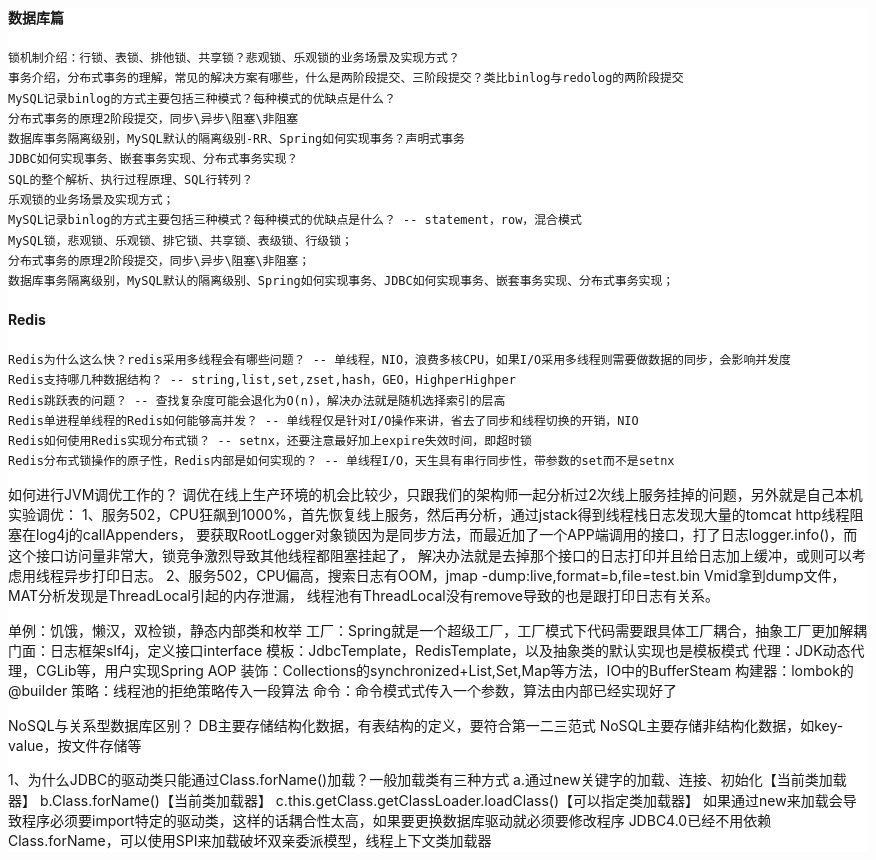 #### 数据库篇
    锁机制介绍：行锁、表锁、排他锁、共享锁？悲观锁、乐观锁的业务场景及实现方式？
    事务介绍，分布式事务的理解，常见的解决方案有哪些，什么是两阶段提交、三阶段提交？类比binlog与redolog的两阶段提交
    MySQL记录binlog的方式主要包括三种模式？每种模式的优缺点是什么？
    分布式事务的原理2阶段提交，同步\异步\阻塞\非阻塞
    数据库事务隔离级别，MySQL默认的隔离级别-RR、Spring如何实现事务？声明式事务
    JDBC如何实现事务、嵌套事务实现、分布式事务实现？
    SQL的整个解析、执行过程原理、SQL行转列？
    乐观锁的业务场景及实现方式；
    MySQL记录binlog的方式主要包括三种模式？每种模式的优缺点是什么？ -- statement，row，混合模式
    MySQL锁，悲观锁、乐观锁、排它锁、共享锁、表级锁、行级锁；
    分布式事务的原理2阶段提交，同步\异步\阻塞\非阻塞；
    数据库事务隔离级别，MySQL默认的隔离级别、Spring如何实现事务、JDBC如何实现事务、嵌套事务实现、分布式事务实现；

#### Redis
    Redis为什么这么快？redis采用多线程会有哪些问题？ -- 单线程，NIO，浪费多核CPU，如果I/O采用多线程则需要做数据的同步，会影响并发度
    Redis支持哪几种数据结构？ -- string,list,set,zset,hash，GEO，HighperHighper
    Redis跳跃表的问题？ -- 查找复杂度可能会退化为O(n)，解决办法就是随机选择索引的层高
    Redis单进程单线程的Redis如何能够高并发？ -- 单线程仅是针对I/O操作来讲，省去了同步和线程切换的开销，NIO
    Redis如何使用Redis实现分布式锁？ -- setnx，还要注意最好加上expire失效时间，即超时锁
    Redis分布式锁操作的原子性，Redis内部是如何实现的？ -- 单线程I/O，天生具有串行同步性，带参数的set而不是setnx
    

如何进行JVM调优工作的？
调优在线上生产环境的机会比较少，只跟我们的架构师一起分析过2次线上服务挂掉的问题，另外就是自己本机实验调优：
1、服务502，CPU狂飙到1000%，首先恢复线上服务，然后再分析，通过jstack得到线程栈日志发现大量的tomcat http线程阻塞在log4j的callAppenders，
要获取RootLogger对象锁因为是同步方法，而最近加了一个APP端调用的接口，打了日志logger.info()，而这个接口访问量非常大，锁竞争激烈导致其他线程都阻塞挂起了，
解决办法就是去掉那个接口的日志打印并且给日志加上缓冲，或则可以考虑用线程异步打印日志。
2、服务502，CPU偏高，搜索日志有OOM，jmap -dump:live,format=b,file=test.bin Vmid拿到dump文件，MAT分析发现是ThreadLocal引起的内存泄漏，
线程池有ThreadLocal<LinkedList>没有remove导致的也是跟打印日志有关系。

单例：饥饿，懒汉，双检锁，静态内部类和枚举
工厂：Spring就是一个超级工厂，工厂模式下代码需要跟具体工厂耦合，抽象工厂更加解耦
门面：日志框架slf4j，定义接口interface
模板：JdbcTemplate，RedisTemplate，以及抽象类的默认实现也是模板模式
代理：JDK动态代理，CGLib等，用户实现Spring AOP
装饰：Collections的synchronized+List,Set,Map等方法，IO中的BufferSteam
构建器：lombok的@builder
策略：线程池的拒绝策略传入一段算法
命令：命令模式式传入一个参数，算法由内部已经实现好了

NoSQL与关系型数据库区别？
DB主要存储结构化数据，有表结构的定义，要符合第一二三范式
NoSQL主要存储非结构化数据，如key-value，按文件存储等

1、为什么JDBC的驱动类只能通过Class.forName()加载？一般加载类有三种方式
    a.通过new关键字的加载、连接、初始化【当前类加载器】
    b.Class.forName()【当前类加载器】
    c.this.getClass.getClassLoader.loadClass()【可以指定类加载器】
如果通过new来加载会导致程序必须要import特定的驱动类，这样的话耦合性太高，如果要更换数据库驱动就必须要修改程序
JDBC4.0已经不用依赖Class.forName，可以使用SPI来加载破坏双亲委派模型，线程上下文类加载器
